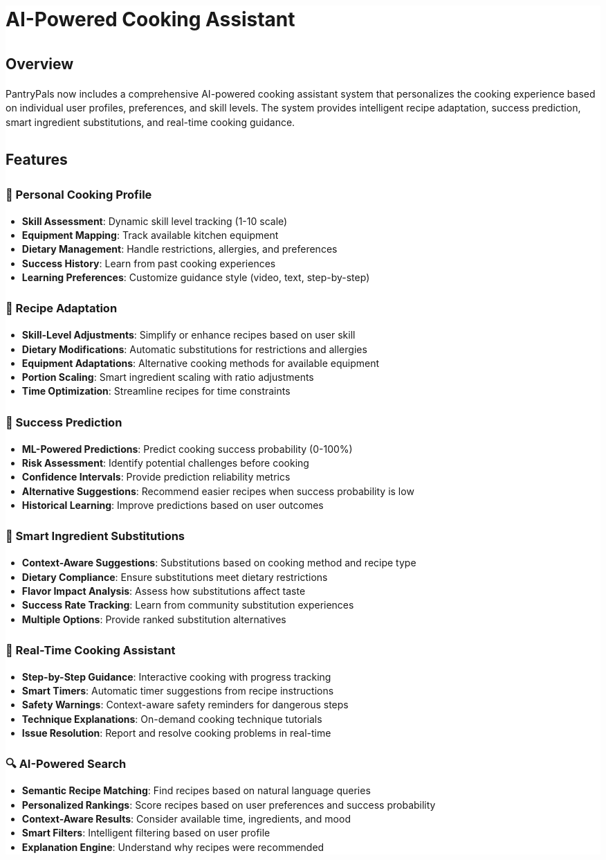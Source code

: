 # AI-Powered Cooking Assistant

## Overview

PantryPals now includes a comprehensive AI-powered cooking assistant system that personalizes the cooking experience based on individual user profiles, preferences, and skill levels. The system provides intelligent recipe adaptation, success prediction, smart ingredient substitutions, and real-time cooking guidance.

## Features

### 🧠 Personal Cooking Profile
- **Skill Assessment**: Dynamic skill level tracking (1-10 scale)
- **Equipment Mapping**: Track available kitchen equipment
- **Dietary Management**: Handle restrictions, allergies, and preferences
- **Success History**: Learn from past cooking experiences
- **Learning Preferences**: Customize guidance style (video, text, step-by-step)

### 🎯 Recipe Adaptation
- **Skill-Level Adjustments**: Simplify or enhance recipes based on user skill
- **Dietary Modifications**: Automatic substitutions for restrictions and allergies
- **Equipment Adaptations**: Alternative cooking methods for available equipment
- **Portion Scaling**: Smart ingredient scaling with ratio adjustments
- **Time Optimization**: Streamline recipes for time constraints

### 🔮 Success Prediction
- **ML-Powered Predictions**: Predict cooking success probability (0-100%)
- **Risk Assessment**: Identify potential challenges before cooking
- **Confidence Intervals**: Provide prediction reliability metrics
- **Alternative Suggestions**: Recommend easier recipes when success probability is low
- **Historical Learning**: Improve predictions based on user outcomes

### 🧪 Smart Ingredient Substitutions
- **Context-Aware Suggestions**: Substitutions based on cooking method and recipe type
- **Dietary Compliance**: Ensure substitutions meet dietary restrictions
- **Flavor Impact Analysis**: Assess how substitutions affect taste
- **Success Rate Tracking**: Learn from community substitution experiences
- **Multiple Options**: Provide ranked substitution alternatives

### 🍳 Real-Time Cooking Assistant
- **Step-by-Step Guidance**: Interactive cooking with progress tracking
- **Smart Timers**: Automatic timer suggestions from recipe instructions
- **Safety Warnings**: Context-aware safety reminders for dangerous steps
- **Technique Explanations**: On-demand cooking technique tutorials
- **Issue Resolution**: Report and resolve cooking problems in real-time

### 🔍 AI-Powered Search
- **Semantic Recipe Matching**: Find recipes based on natural language queries
- **Personalized Rankings**: Score recipes based on user preferences and success probability
- **Context-Aware Results**: Consider available time, ingredients, and mood
- **Smart Filters**: Intelligent filtering based on user profile
- **Explanation Engine**: Understand why recipes were recommended
